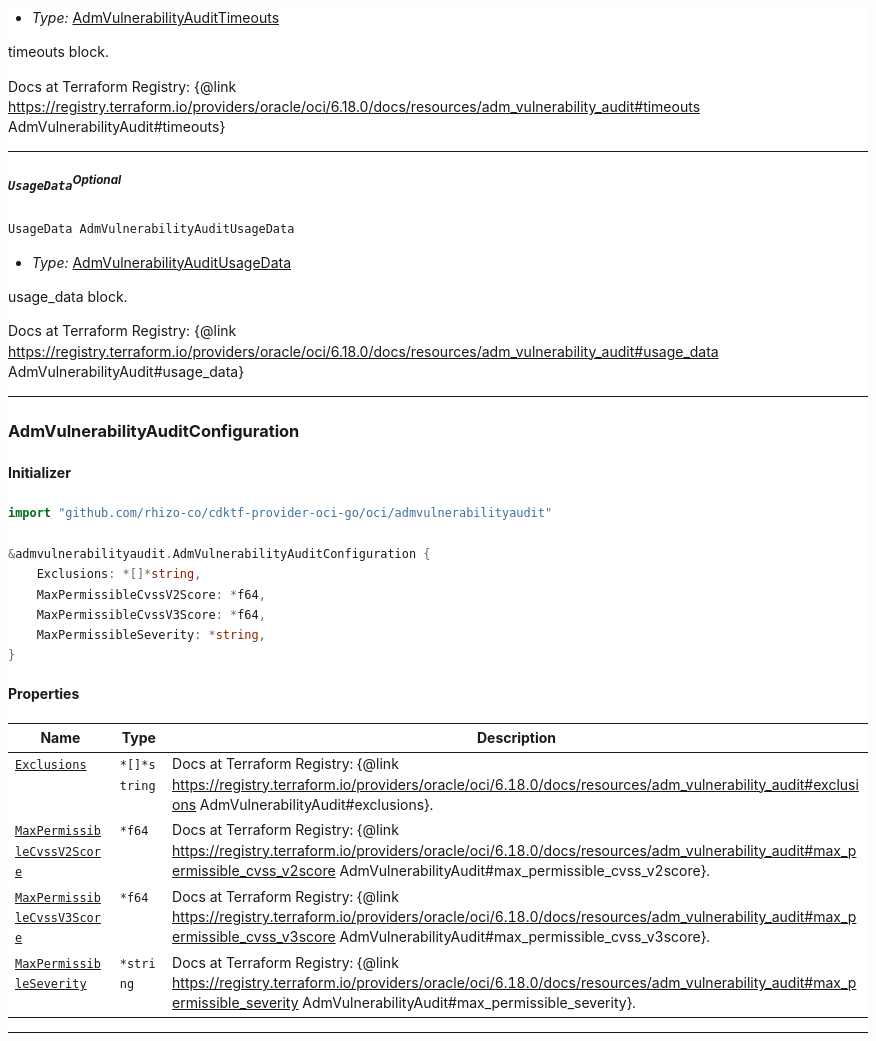 - *Type:* <a href="#rhizo-co-terraform-provider-oci.admVulnerabilityAudit.AdmVulnerabilityAuditTimeouts">AdmVulnerabilityAuditTimeouts</a>

timeouts block.

Docs at Terraform Registry: {@link https://registry.terraform.io/providers/oracle/oci/6.18.0/docs/resources/adm_vulnerability_audit#timeouts AdmVulnerabilityAudit#timeouts}

---

##### `UsageData`<sup>Optional</sup> <a name="UsageData" id="rhizo-co-terraform-provider-oci.admVulnerabilityAudit.AdmVulnerabilityAuditConfig.property.usageData"></a>

```go
UsageData AdmVulnerabilityAuditUsageData
```

- *Type:* <a href="#rhizo-co-terraform-provider-oci.admVulnerabilityAudit.AdmVulnerabilityAuditUsageData">AdmVulnerabilityAuditUsageData</a>

usage_data block.

Docs at Terraform Registry: {@link https://registry.terraform.io/providers/oracle/oci/6.18.0/docs/resources/adm_vulnerability_audit#usage_data AdmVulnerabilityAudit#usage_data}

---

### AdmVulnerabilityAuditConfiguration <a name="AdmVulnerabilityAuditConfiguration" id="rhizo-co-terraform-provider-oci.admVulnerabilityAudit.AdmVulnerabilityAuditConfiguration"></a>

#### Initializer <a name="Initializer" id="rhizo-co-terraform-provider-oci.admVulnerabilityAudit.AdmVulnerabilityAuditConfiguration.Initializer"></a>

```go
import "github.com/rhizo-co/cdktf-provider-oci-go/oci/admvulnerabilityaudit"

&admvulnerabilityaudit.AdmVulnerabilityAuditConfiguration {
	Exclusions: *[]*string,
	MaxPermissibleCvssV2Score: *f64,
	MaxPermissibleCvssV3Score: *f64,
	MaxPermissibleSeverity: *string,
}
```

#### Properties <a name="Properties" id="Properties"></a>

| **Name** | **Type** | **Description** |
| --- | --- | --- |
| <code><a href="#rhizo-co-terraform-provider-oci.admVulnerabilityAudit.AdmVulnerabilityAuditConfiguration.property.exclusions">Exclusions</a></code> | <code>*[]*string</code> | Docs at Terraform Registry: {@link https://registry.terraform.io/providers/oracle/oci/6.18.0/docs/resources/adm_vulnerability_audit#exclusions AdmVulnerabilityAudit#exclusions}. |
| <code><a href="#rhizo-co-terraform-provider-oci.admVulnerabilityAudit.AdmVulnerabilityAuditConfiguration.property.maxPermissibleCvssV2Score">MaxPermissibleCvssV2Score</a></code> | <code>*f64</code> | Docs at Terraform Registry: {@link https://registry.terraform.io/providers/oracle/oci/6.18.0/docs/resources/adm_vulnerability_audit#max_permissible_cvss_v2score AdmVulnerabilityAudit#max_permissible_cvss_v2score}. |
| <code><a href="#rhizo-co-terraform-provider-oci.admVulnerabilityAudit.AdmVulnerabilityAuditConfiguration.property.maxPermissibleCvssV3Score">MaxPermissibleCvssV3Score</a></code> | <code>*f64</code> | Docs at Terraform Registry: {@link https://registry.terraform.io/providers/oracle/oci/6.18.0/docs/resources/adm_vulnerability_audit#max_permissible_cvss_v3score AdmVulnerabilityAudit#max_permissible_cvss_v3score}. |
| <code><a href="#rhizo-co-terraform-provider-oci.admVulnerabilityAudit.AdmVulnerabilityAuditConfiguration.property.maxPermissibleSeverity">MaxPermissibleSeverity</a></code> | <code>*string</code> | Docs at Terraform Registry: {@link https://registry.terraform.io/providers/oracle/oci/6.18.0/docs/resources/adm_vulnerability_audit#max_permissible_severity AdmVulnerabilityAudit#max_permissible_severity}. |

---